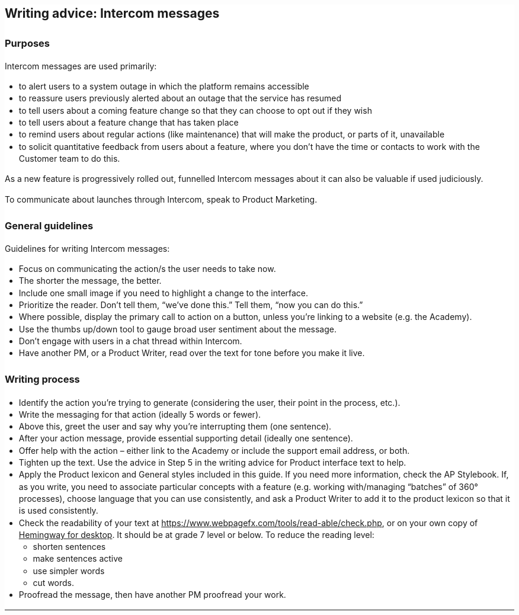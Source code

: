 
## Writing advice: Intercom messages

### Purposes

Intercom messages are used primarily:

* to alert users to a system outage in which the platform remains accessible
* to reassure users previously alerted about an outage that the service has resumed
* to tell users about a coming feature change so that they can choose to opt out if they wish
* to tell users about a feature change that has taken place
* to remind users about regular actions (like maintenance) that will make the product, or parts of it, unavailable
* to solicit quantitative feedback from users about a feature, where you don’t have the time or contacts to work with the Customer team to do this.

As a new feature is progressively rolled out, funnelled Intercom messages about it can also be valuable if used judiciously.

To communicate about launches through Intercom, speak to Product Marketing.

### General guidelines

Guidelines for writing Intercom messages:

* Focus on communicating the action/s the user needs to take now.
* The shorter the message, the better.
* Include one small image if you need to highlight a change to the interface.
* Prioritize the reader. Don’t tell them, “we’ve done this.” Tell them, “now you can do this.”
* Where possible, display the primary call to action on a button, unless you’re linking to a website (e.g. the Academy).
* Use the thumbs up/down tool to gauge broad user sentiment about the message.
* Don’t engage with users in a chat thread within Intercom.
* Have another PM, or a Product Writer, read over the text for tone before you make it live.

### Writing process

* Identify the action you’re trying to generate (considering the user, their point in the process, etc.).
* Write the messaging for that action (ideally 5 words or fewer).
* Above this, greet the user and say why you’re interrupting them (one sentence).
* After your action message, provide essential supporting detail (ideally one sentence).
* Offer help with the action – either link to the Academy or include the support email address, or both.
* Tighten up the text. Use the advice in Step 5 in the writing advice for Product interface text to help.
* Apply the Product lexicon and General styles included in this guide. If you need more information, check the AP Stylebook. If, as you write, you need to associate particular concepts with a feature (e.g. working with/managing “batches” of 360° processes), choose language that you can use consistently, and ask a Product Writer to add it to the product lexicon so that it is used consistently.
* Check the readability of your text at https://www.webpagefx.com/tools/read-able/check.php, or on your own copy of [Hemingway for desktop](http://www.hemingwayapp.com/desktop.html). It should be at grade 7 level or below. To reduce the reading level:
  * shorten sentences
  * make sentences active
  * use simpler words
  * cut words.
* Proofread the message, then have another PM proofread your work.

---